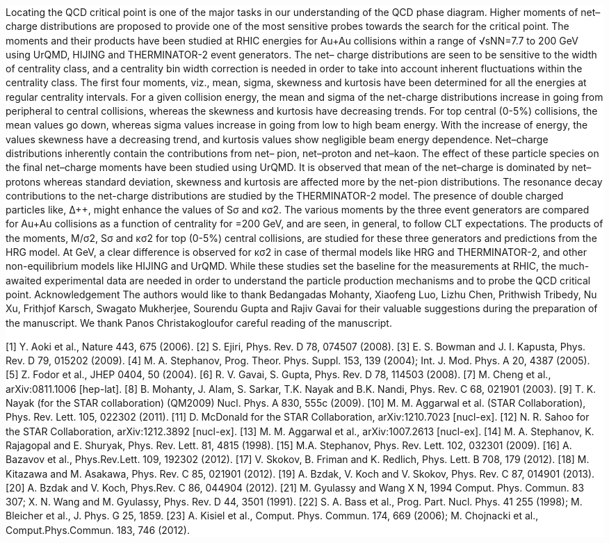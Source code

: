 Locating the QCD critical point is one of the major tasks in our understanding of the QCD phase diagram. Higher moments of net–charge distributions are proposed to provide one of the most sensitive probes towards the search for the critical point. The moments and their products have been studied at RHIC energies for Au+Au collisions within a range of √sNN=7.7 to 200 GeV using UrQMD, HIJING and THERMINATOR-2 event generators. The net– charge distributions are seen to be sensitive to the width of centrality class, and a centrality bin width correction is needed in order to take into account inherent fluctuations within the centrality class. The first four moments, viz., mean, sigma, skewness and kurtosis have been determined for all the energies at regular centrality intervals. For a given collision energy, the mean and sigma of the net-charge distributions increase in going from peripheral to central collisions, whereas the skewness and kurtosis have decreasing trends. For top central (0-5%) collisions, the mean values go down, whereas sigma values increase in going from low to high beam energy. With the increase of energy, the values skewness have a decreasing trend, and kurtosis values show negligible beam energy dependence. Net–charge distributions inherently contain the contributions from net– pion, net–proton and net–kaon. The effect of these particle species on the final net–charge moments have been studied using UrQMD. It is observed that mean of the net–charge is dominated by net–protons whereas standard deviation, skewness and kurtosis are affected more by the net-pion distributions. The resonance decay contributions to the net-charge distributions are studied by the THERMINATOR-2 model. The presence of double charged particles like, ∆++, might enhance the values of Sσ and κσ2. The various moments by the three event generators are compared for Au+Au collisions as a function of centrality for  =200 GeV, and are seen, in general, to follow CLT expectations. The products of the moments, M/σ2, Sσ and κσ2 for top (0-5%) central collisions, are studied for these three generators and predictions from the HRG model. At 
GeV, a clear difference is observed for κσ2 in case of thermal models like HRG and THERMINATOR-2, and other non-equilibrium models like HIJING and UrQMD. While these studies set the baseline for the measurements at RHIC, the much-awaited experimental data are needed in order to understand the particle production mechanisms and to probe the QCD critical point.
Acknowledgement
The authors would like to thank Bedangadas Mohanty, Xiaofeng Luo, Lizhu Chen, Prithwish Tribedy, Nu Xu, Frithjof Karsch, Swagato Mukherjee, Sourendu Gupta and Rajiv Gavai for their valuable suggestions during the preparation of the manuscript. We thank Panos Christakogloufor careful reading of the manuscript.
 
[1]	Y. Aoki et al., Nature 443, 675 (2006).
[2]	S. Ejiri, Phys. Rev. D 78, 074507 (2008). [3] E. S. Bowman and J. I. Kapusta, Phys. Rev. D 79, 015202 (2009).
[4]	M. A. Stephanov, Prog. Theor. Phys. Suppl. 153, 139 (2004); Int. J. Mod. Phys. A 20, 4387 (2005).
[5]	Z. Fodor et al., JHEP 0404, 50 (2004). [6] R. V. Gavai, S. Gupta, Phys. Rev. D 78, 114503
(2008).
[7] M. Cheng et al., arXiv:0811.1006 [hep-lat]. [8] B. Mohanty, J. Alam, S. Sarkar, T.K. Nayak and B.K. Nandi, Phys. Rev. C 68, 021901 (2003). [9] T. K. Nayak (for the STAR collaboration) (QM2009) Nucl. Phys. A 830, 555c (2009).
[10]	M. M. Aggarwal et al. (STAR Collaboration), Phys. Rev. Lett. 105, 022302 (2011).
[11]	D. McDonald for the STAR Collaboration, arXiv:1210.7023 [nucl-ex].
[12]	N. R. Sahoo for the STAR Collaboration, arXiv:1212.3892 [nucl-ex].
[13]	M. M. Aggarwal et al., arXiv:1007.2613 [nucl-ex].
[14]	M. A. Stephanov, K. Rajagopal and E. Shuryak, Phys. Rev. Lett. 81, 4815 (1998).
[15]	M.A. Stephanov, Phys. Rev. Lett. 102, 032301
(2009).
[16]	A. Bazavov et al., Phys.Rev.Lett. 109, 192302
(2012).
[17]	V. Skokov, B. Friman and K. Redlich, Phys. Lett.
B 708, 179 (2012).
[18]	M. Kitazawa and M. Asakawa, Phys. Rev. C 85,
021901 (2012).
[19]	A. Bzdak, V. Koch and V. Skokov, Phys. Rev. C 87, 014901 (2013).
[20]	A. Bzdak and V. Koch, Phys.Rev. C 86, 044904
(2012).
[21]	M. Gyulassy and Wang X N, 1994 Comput. Phys. Commun. 83 307; X. N. Wang and M. Gyulassy, Phys. Rev. D 44, 3501 (1991).
[22]	S. A. Bass et al., Prog. Part. Nucl. Phys. 41 255 (1998); M. Bleicher et al., J. Phys. G 25, 1859.
[23]	A. Kisiel et al., Comput. Phys. Commun. 174, 669 (2006); M. Chojnacki et al., Comput.Phys.Commun. 183, 746 (2012).